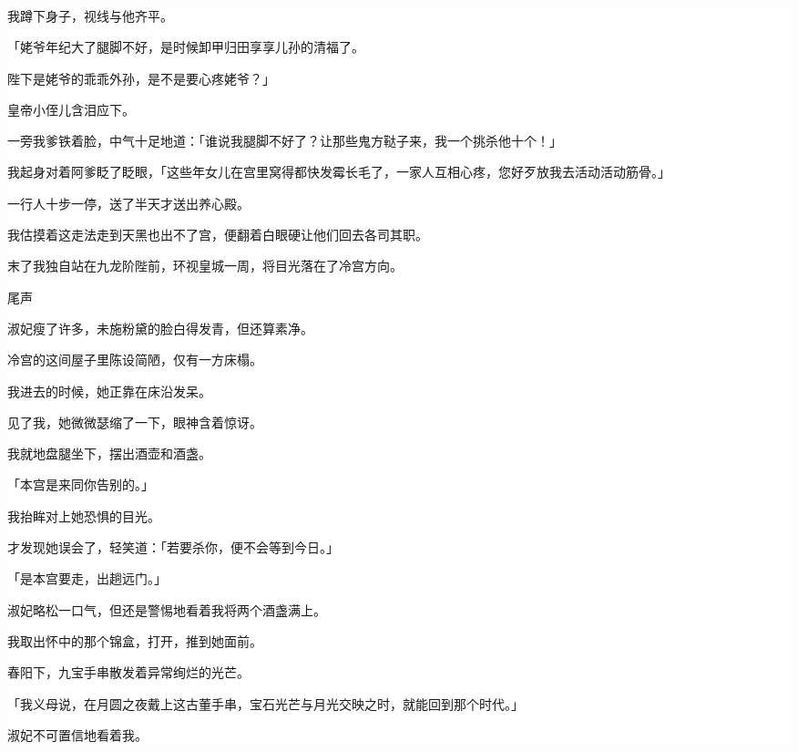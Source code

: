 
我蹲下身子，视线与他齐平。


「姥爷年纪大了腿脚不好，是时候卸甲归田享享儿孙的清福了。


陛下是姥爷的乖乖外孙，是不是要心疼姥爷？」


皇帝小侄儿含泪应下。


一旁我爹铁着脸，中气十足地道：「谁说我腿脚不好了？让那些鬼方鞑子来，我一个挑杀他十个！」


我起身对着阿爹眨了眨眼，「这些年女儿在宫里窝得都快发霉长毛了，一家人互相心疼，您好歹放我去活动活动筋骨。」


一行人十步一停，送了半天才送出养心殿。


我估摸着这走法走到天黑也出不了宫，便翻着白眼硬让他们回去各司其职。


末了我独自站在九龙阶陛前，环视皇城一周，将目光落在了冷宫方向。


尾声


淑妃瘦了许多，未施粉黛的脸白得发青，但还算素净。


冷宫的这间屋子里陈设简陋，仅有一方床榻。


我进去的时候，她正靠在床沿发呆。


见了我，她微微瑟缩了一下，眼神含着惊讶。


我就地盘腿坐下，摆出酒壶和酒盏。


「本宫是来同你告别的。」


我抬眸对上她恐惧的目光。


才发现她误会了，轻笑道：「若要杀你，便不会等到今日。」


「是本宫要走，出趟远门。」


淑妃略松一口气，但还是警惕地看着我将两个酒盏满上。


我取出怀中的那个锦盒，打开，推到她面前。


春阳下，九宝手串散发着异常绚烂的光芒。


「我义母说，在月圆之夜戴上这古董手串，宝石光芒与月光交映之时，就能回到那个时代。」


淑妃不可置信地看着我。

